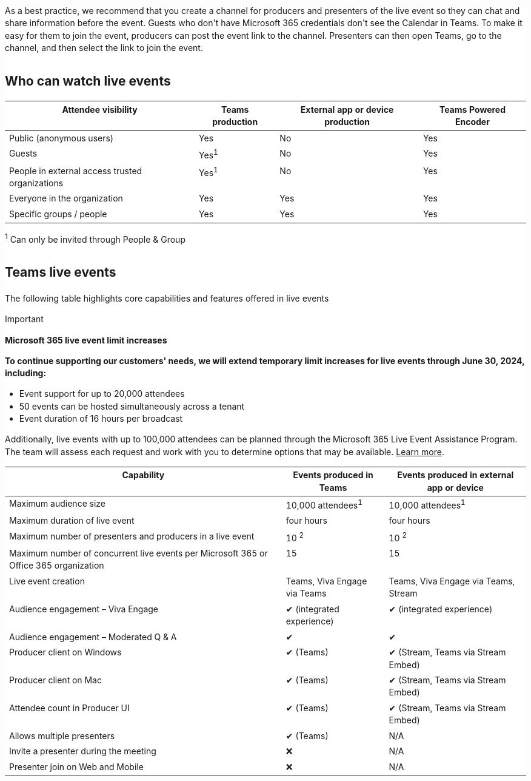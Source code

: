 As a best practice, we recommend that you create a channel for producers and presenters of the live event so they can chat and share information before the event. Guests who don't have Microsoft 365 credentials don't see the Calendar in Teams. To make it easy for them to join the event, producers can post the event link to the channel. Presenters can then open Teams, go to the channel, and then select the link to join the event.

## Who can watch live events

| Attendee visibility | Teams production | External app or device production | Teams Powered Encoder
|------------------------------|-----------------|----------------------|----------------|
|Public (anonymous users)      |  Yes            |  No                  | Yes
|Guests                   |  Yes<sup>1</sup>            |  No                  |  Yes            |
|People in external access trusted organizations |  Yes<sup>1</sup>|  No                  | Yes            |
|Everyone in the organization           |  Yes            |  Yes                 | Yes                |
|Specific groups / people      |  Yes            |  Yes                 | Yes                |

<sup>1</sup> Can only be invited through People & Group <br>

## Teams live events

The following table highlights core capabilities and features offered in live events

> [!IMPORTANT]
> **Microsoft 365 live event limit increases**
>
> **To continue supporting our customers' needs, we will extend temporary limit increases for live events through June 30, 2024, including:**
>
>- Event support for up to 20,000 attendees
>- 50 events can be hosted simultaneously across a tenant
>- Event duration of 16 hours per broadcast
>
> Additionally, live events with up to 100,000 attendees can be planned through the Microsoft 365 Live Event Assistance Program. The team will assess each request and work with you to determine options that may be available. [Learn more](https://aka.ms/Stream/Blog/LiveEventOptions).

| Capability | Events produced in Teams | Events produced in external app or device |
|---------|---------|---------|
|Maximum audience size |10,000 attendees<sup>1</sup> |10,000 attendees<sup>1</sup> |
|Maximum duration of live event |four hours |four hours |
|Maximum number of presenters and producers in a live event |10 <sup>2</sup> |10 <sup>2</sup> |
|Maximum number of concurrent live events per Microsoft 365 or Office 365 organization | 15  | 15  |
|Live event creation |Teams, Viva Engage via Teams | Teams, Viva Engage via Teams, Stream |
|Audience engagement – Viva Engage |&#x2714; (integrated experience) |&#x2714; (integrated experience) |
|Audience engagement – Moderated Q & A |&#x2714; |&#x2714; |
|Producer client on Windows |&#x2714; (Teams) |&#x2714; (Stream, Teams via Stream Embed) |
|Producer client on Mac |&#x2714; (Teams) |&#x2714; (Stream, Teams via Stream Embed) |
|Attendee count in Producer UI |&#x2714; (Teams) |&#x2714; (Stream, Teams via Stream Embed) |
|Allows multiple presenters |&#x2714; (Teams) |N/A  |
|Invite a presenter during the meeting |&#x274C; |N/A |
|Presenter join on Web and Mobile |&#x274C; |N/A |